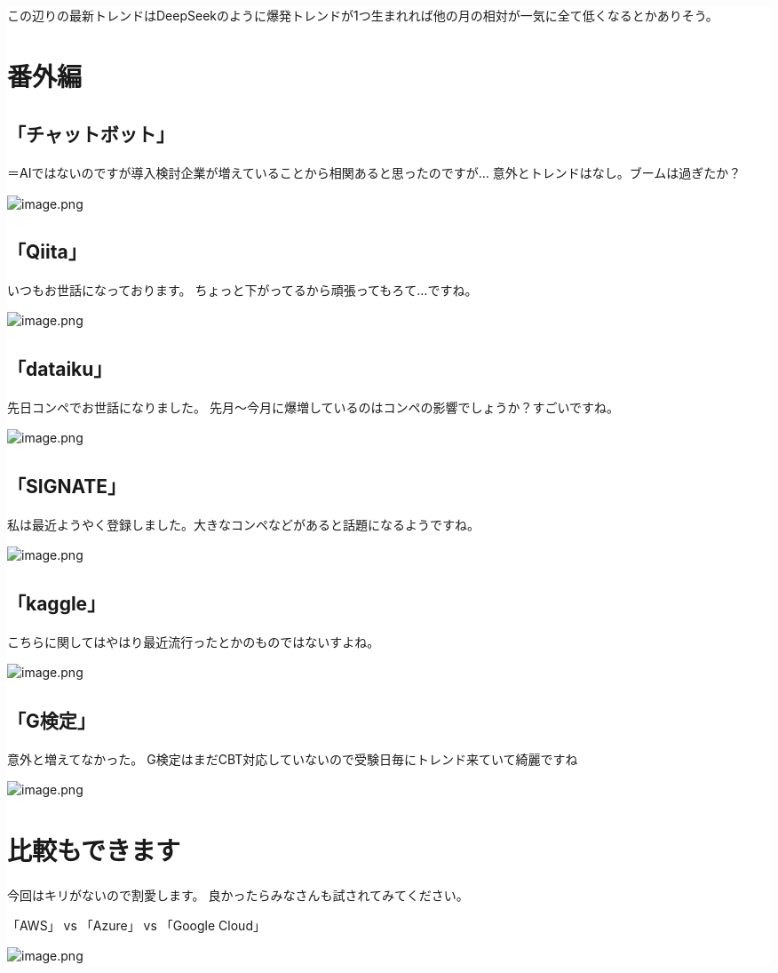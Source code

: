 

この辺りの最新トレンドはDeepSeekのように爆発トレンドが1つ生まれれば他の月の相対が一気に全て低くなるとかありそう。

# 番外編


## 「チャットボット」

＝AIではないのですが導入検討企業が増えていることから相関あると思ったのですが…
意外とトレンドはなし。ブームは過ぎたか？

![image.png](https://qiita-image-store.s3.ap-northeast-1.amazonaws.com/0/3780099/2b90f91b-1c8c-40dd-9335-335f4c0c139d.png)


## 「Qiita」

いつもお世話になっております。
ちょっと下がってるから頑張ってもろて…ですね。

![image.png](https://qiita-image-store.s3.ap-northeast-1.amazonaws.com/0/3780099/7b77b3c7-f467-4151-b06d-4e0cea379e9b.png)

## 「dataiku」

先日コンペでお世話になりました。
先月〜今月に爆増しているのはコンペの影響でしょうか？すごいですね。

![image.png](https://qiita-image-store.s3.ap-northeast-1.amazonaws.com/0/3780099/1b5599dc-d037-4f4a-bd5c-b842f25e592f.png)


## 「SIGNATE」

私は最近ようやく登録しました。大きなコンペなどがあると話題になるようですね。

![image.png](https://qiita-image-store.s3.ap-northeast-1.amazonaws.com/0/3780099/7eff8a0c-6b4c-4f9c-b7f2-a736269a077b.png)

## 「kaggle」

こちらに関してはやはり最近流行ったとかのものではないすよね。

![image.png](https://qiita-image-store.s3.ap-northeast-1.amazonaws.com/0/3780099/83d1a2a3-ee3f-4923-b1e3-8a972af212d8.png)

## 「G検定」

意外と増えてなかった。
G検定はまだCBT対応していないので受験日毎にトレンド来ていて綺麗ですね


![image.png](https://qiita-image-store.s3.ap-northeast-1.amazonaws.com/0/3780099/2acbe924-7db6-4b50-a14d-089282c7ef71.png)



# 比較もできます

今回はキリがないので割愛します。
良かったらみなさんも試されてみてください。

「AWS」 vs 「Azure」 vs 「Google Cloud」

![image.png](https://qiita-image-store.s3.ap-northeast-1.amazonaws.com/0/3780099/73f847bb-803b-4a31-adb7-b3670ce9628f.png)


